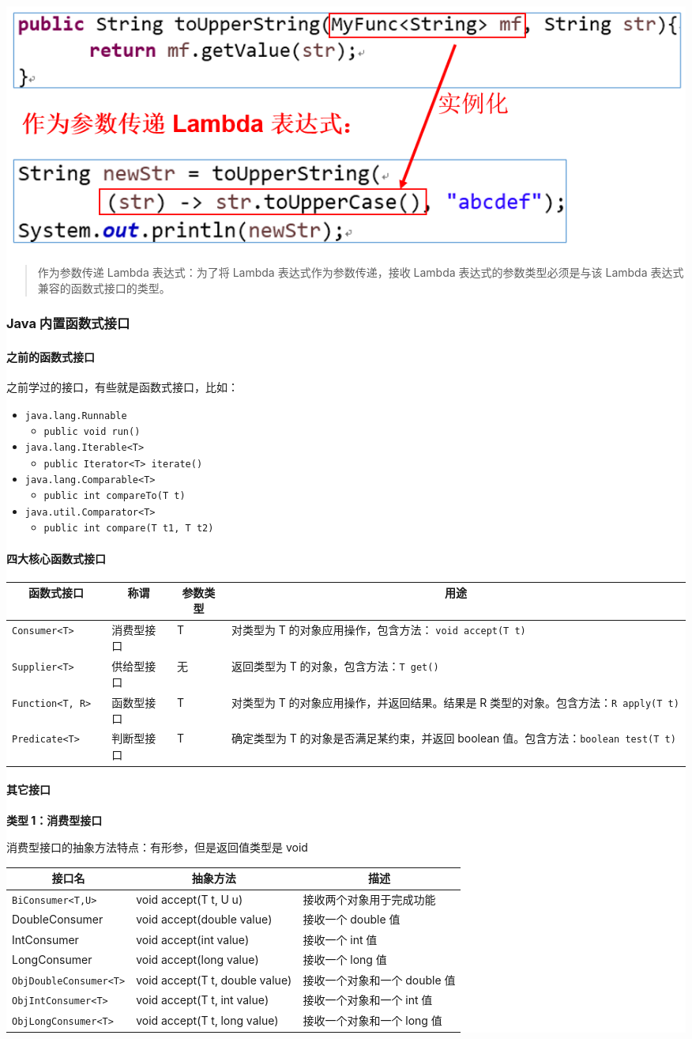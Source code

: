 ![image-20230417134234241](./assets/image-20230417134234241.png)

> 作为参数传递 Lambda 表达式：为了将 Lambda 表达式作为参数传递，接收 Lambda 表达式的参数类型必须是与该 Lambda 表达式兼容的函数式接口的类型。

### Java 内置函数式接口

#### 之前的函数式接口

之前学过的接口，有些就是函数式接口，比如：

- `java.lang.Runnable`
  - `public void run()`
- `java.lang.Iterable<T>`
  - `public Iterator<T> iterate()`
- `java.lang.Comparable<T>`
  - `public int compareTo(T t)`
- `java.util.Comparator<T>`
  - `public int compare(T t1, T t2)`

#### 四大核心函数式接口

| 函数式接口         | 称谓       | 参数类型 | 用途                                                                                   |
| ------------------ | ---------- | -------- | -------------------------------------------------------------------------------------- |
| `Consumer<T>  `    | 消费型接口 | T        | 对类型为 T 的对象应用操作，包含方法：  `void accept(T t)  `                            |
| `Supplier<T>  `    | 供给型接口 | 无       | 返回类型为 T 的对象，包含方法：`T get()  `                                             |
| `Function<T, R>  ` | 函数型接口 | T        | 对类型为 T 的对象应用操作，并返回结果。结果是 R 类型的对象。包含方法：`R apply(T t)  ` |
| `Predicate<T>  `   | 判断型接口 | T        | 确定类型为 T 的对象是否满足某约束，并返回 boolean 值。包含方法：`boolean test(T t)  `  |

#### 其它接口

**类型 1：消费型接口**

消费型接口的抽象方法特点：有形参，但是返回值类型是 void

| 接口名                 | 抽象方法                       | 描述                         |
| ---------------------- | ------------------------------ | ---------------------------- |
| `BiConsumer<T,U>`      | void accept(T t, U u)          | 接收两个对象用于完成功能     |
| DoubleConsumer         | void accept(double value)      | 接收一个 double 值           |
| IntConsumer            | void accept(int value)         | 接收一个 int 值              |
| LongConsumer           | void accept(long value)        | 接收一个 long 值             |
| `ObjDoubleConsumer<T>` | void accept(T t, double value) | 接收一个对象和一个 double 值 |
| `ObjIntConsumer<T>`    | void accept(T t, int value)    | 接收一个对象和一个 int 值    |
| `ObjLongConsumer<T>`   | void accept(T t, long value)   | 接收一个对象和一个 long 值   |
